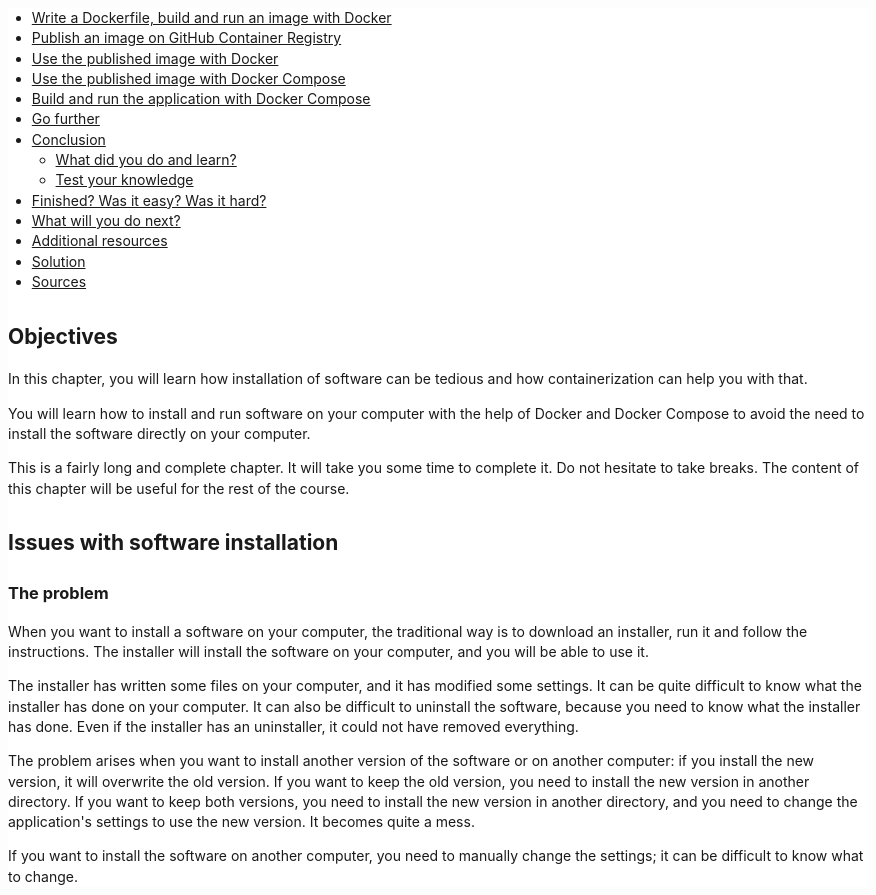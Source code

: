   - [Write a Dockerfile, build and run an image with Docker](#write-a-dockerfile-build-and-run-an-image-with-docker)
  - [Publish an image on GitHub Container Registry](#publish-an-image-on-github-container-registry)
  - [Use the published image with Docker](#use-the-published-image-with-docker)
  - [Use the published image with Docker Compose](#use-the-published-image-with-docker-compose)
  - [Build and run the application with Docker Compose](#build-and-run-the-application-with-docker-compose)
  - [Go further](#go-further)
- [Conclusion](#conclusion)
  - [What did you do and learn?](#what-did-you-do-and-learn)
  - [Test your knowledge](#test-your-knowledge)
- [Finished? Was it easy? Was it hard?](#finished-was-it-easy-was-it-hard)
- [What will you do next?](#what-will-you-do-next)
- [Additional resources](#additional-resources)
- [Solution](#solution)
- [Sources](#sources)

## Objectives

In this chapter, you will learn how installation of software can be tedious and
how containerization can help you with that.

You will learn how to install and run software on your computer with the help of
Docker and Docker Compose to avoid the need to install the software directly on
your computer.

This is a fairly long and complete chapter. It will take you some time to
complete it. Do not hesitate to take breaks. The content of this chapter will be
useful for the rest of the course.

## Issues with software installation

### The problem

When you want to install a software on your computer, the traditional way is to
download an installer, run it and follow the instructions. The installer will
install the software on your computer, and you will be able to use it.

The installer has written some files on your computer, and it has modified some
settings. It can be quite difficult to know what the installer has done on your
computer. It can also be difficult to uninstall the software, because you need
to know what the installer has done. Even if the installer has an uninstaller,
it could not have removed everything.

The problem arises when you want to install another version of the software or
on another computer: if you install the new version, it will overwrite the old
version. If you want to keep the old version, you need to install the new
version in another directory. If you want to keep both versions, you need to
install the new version in another directory, and you need to change the
application's settings to use the new version. It becomes quite a mess.

If you want to install the software on another computer, you need to manually
change the settings; it can be difficult to know what to change.
